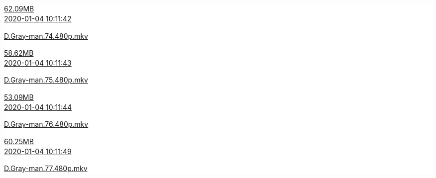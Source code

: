 </div>
<p></a><a class="flex flex-col items-center rounded-lg font-mono group hover:bg-gray-200 hover:shadow" href="http://cf1.yeobdhuehn34.tk/E/Anime/Ended/D.Gray-man/480p/D.Gray-man.73.480p.AnimDL.ir.mkv">
<div class="flex justify-between items-center p-4 w-full">
<div class="hidden whitespace-no-wrap text-right mx-2 w-1/6 sm:block">
62.09MB </div>
<div class="hidden whitespace-no-wrap text-right truncate ml-2 w-1/4 sm:block">
2020-01-04 10:11:42 </div>
</div>
<p></a> <a class="flex flex-col items-center rounded-lg font-mono group hover:bg-gray-200 hover:shadow" href="http://cf1.yeobdhuehn34.tk/E/Anime/Ended/D.Gray-man/480p/D.Gray-man.74.480p.AnimDL.ir.mkv">
<div class="flex justify-between items-center p-4 w-full">
<div class="flex-1 truncate">
D.Gray-man.74.480p.mkv </div>
</div>
<p></a><a class="flex flex-col items-center rounded-lg font-mono group hover:bg-gray-200 hover:shadow" href="http://cf1.yeobdhuehn34.tk/E/Anime/Ended/D.Gray-man/480p/D.Gray-man.74.480p.AnimDL.ir.mkv">
<div class="flex justify-between items-center p-4 w-full">
<div class="hidden whitespace-no-wrap text-right mx-2 w-1/6 sm:block">
58.62MB </div>
<div class="hidden whitespace-no-wrap text-right truncate ml-2 w-1/4 sm:block">
2020-01-04 10:11:43 </div>
</div>
<p></a> <a class="flex flex-col items-center rounded-lg font-mono group hover:bg-gray-200 hover:shadow" href="http://cf1.yeobdhuehn34.tk/E/Anime/Ended/D.Gray-man/480p/D.Gray-man.75.480p.AnimDL.ir.mkv">
<div class="flex justify-between items-center p-4 w-full">
<div class="flex-1 truncate">
D.Gray-man.75.480p.mkv </div>
</div>
<p></a><a class="flex flex-col items-center rounded-lg font-mono group hover:bg-gray-200 hover:shadow" href="http://cf1.yeobdhuehn34.tk/E/Anime/Ended/D.Gray-man/480p/D.Gray-man.75.480p.AnimDL.ir.mkv">
<div class="flex justify-between items-center p-4 w-full">
<div class="hidden whitespace-no-wrap text-right mx-2 w-1/6 sm:block">
53.09MB </div>
<div class="hidden whitespace-no-wrap text-right truncate ml-2 w-1/4 sm:block">
2020-01-04 10:11:44 </div>
</div>
<p></a> <a class="flex flex-col items-center rounded-lg font-mono group hover:bg-gray-200 hover:shadow" href="http://cf1.yeobdhuehn34.tk/E/Anime/Ended/D.Gray-man/480p/D.Gray-man.76.480p.AnimDL.ir.mkv">
<div class="flex justify-between items-center p-4 w-full">
<div class="flex-1 truncate">
D.Gray-man.76.480p.mkv </div>
</div>
<p></a><a class="flex flex-col items-center rounded-lg font-mono group hover:bg-gray-200 hover:shadow" href="http://cf1.yeobdhuehn34.tk/E/Anime/Ended/D.Gray-man/480p/D.Gray-man.76.480p.AnimDL.ir.mkv">
<div class="flex justify-between items-center p-4 w-full">
<div class="hidden whitespace-no-wrap text-right mx-2 w-1/6 sm:block">
60.25MB </div>
<div class="hidden whitespace-no-wrap text-right truncate ml-2 w-1/4 sm:block">
2020-01-04 10:11:49 </div>
</div>
<p></a> <a class="flex flex-col items-center rounded-lg font-mono group hover:bg-gray-200 hover:shadow" href="http://cf1.yeobdhuehn34.tk/E/Anime/Ended/D.Gray-man/480p/D.Gray-man.77.480p.AnimDL.ir.mkv">
<div class="flex justify-between items-center p-4 w-full">
<div class="flex-1 truncate">
D.Gray-man.77.480p.mkv </div>